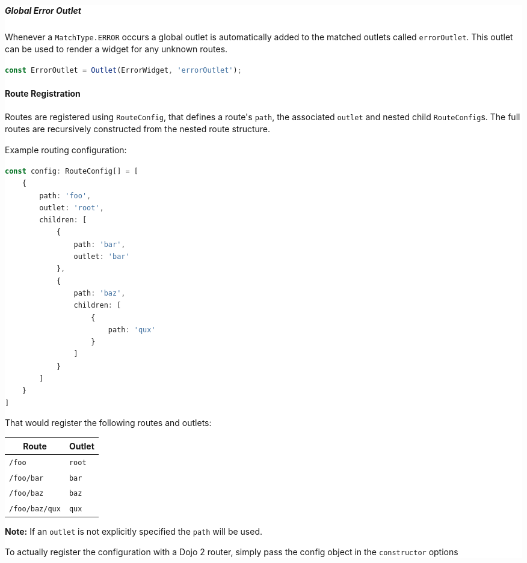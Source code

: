##### Global Error Outlet

Whenever a `MatchType.ERROR` occurs a global outlet is automatically added to the matched outlets called `errorOutlet`. This outlet can be used to render a widget for any unknown routes.

```ts
const ErrorOutlet = Outlet(ErrorWidget, 'errorOutlet');
```

#### Route Registration

Routes are registered using `RouteConfig`, that defines a route's `path`, the associated `outlet` and nested child `RouteConfig`s. The full routes are recursively constructed from the nested route structure.

Example routing configuration:

```ts
const config: RouteConfig[] = [
	{
		path: 'foo',
		outlet: 'root',
		children: [
			{
				path: 'bar',
				outlet: 'bar'
			},
			{
				path: 'baz',
				children: [
					{
						path: 'qux'
					}
				]
			}
		]
	}
]
```

That would register the following routes and outlets:

| Route        | Outlet |
| ------------ | ------ |
|`/foo`        | `root` |
|`/foo/bar`    | `bar`  |
|`/foo/baz`    | `baz`  |
|`/foo/baz/qux`| `qux`  |

**Note:** If an `outlet` is not explicitly specified the `path` will be used.

To actually register the configuration with a Dojo 2 router, simply pass the config object in the `constructor` options
